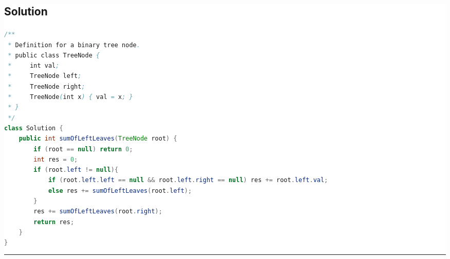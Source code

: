 ## Solution
```java
/**
 * Definition for a binary tree node.
 * public class TreeNode {
 *     int val;
 *     TreeNode left;
 *     TreeNode right;
 *     TreeNode(int x) { val = x; }
 * }
 */
class Solution {
    public int sumOfLeftLeaves(TreeNode root) {
        if (root == null) return 0;
        int res = 0;
        if (root.left != null){
            if (root.left.left == null && root.left.right == null) res += root.left.val;
            else res += sumOfLeftLeaves(root.left);
        }
        res += sumOfLeftLeaves(root.right);
        return res;
    }
}
```

<hr />